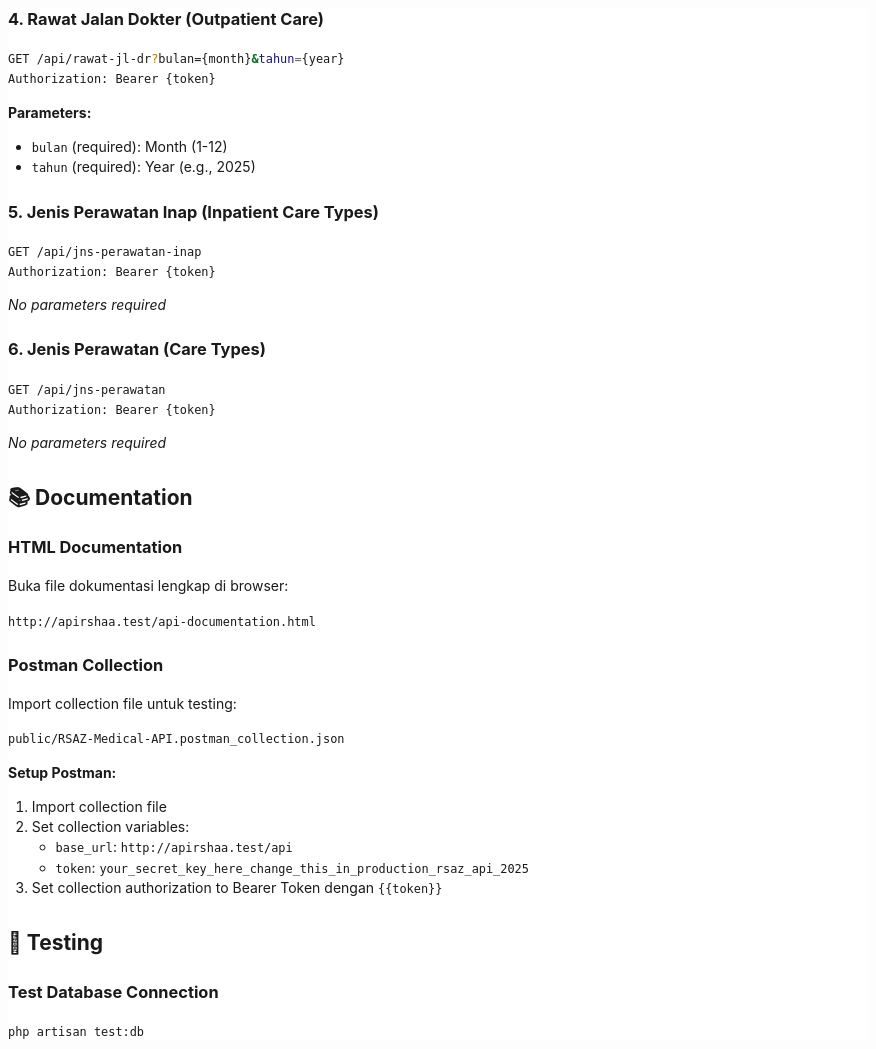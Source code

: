 ### 4. Rawat Jalan Dokter (Outpatient Care)
```bash
GET /api/rawat-jl-dr?bulan={month}&tahun={year}
Authorization: Bearer {token}
```
**Parameters:**
- `bulan` (required): Month (1-12)  
- `tahun` (required): Year (e.g., 2025)

### 5. Jenis Perawatan Inap (Inpatient Care Types)
```bash
GET /api/jns-perawatan-inap
Authorization: Bearer {token}
```
*No parameters required*

### 6. Jenis Perawatan (Care Types)
```bash
GET /api/jns-perawatan
Authorization: Bearer {token}
```
*No parameters required*

## 📚 Documentation

### HTML Documentation
Buka file dokumentasi lengkap di browser:
```
http://apirshaa.test/api-documentation.html
```

### Postman Collection
Import collection file untuk testing:
```
public/RSAZ-Medical-API.postman_collection.json
```

**Setup Postman:**
1. Import collection file
2. Set collection variables:
   - `base_url`: `http://apirshaa.test/api`
   - `token`: `your_secret_key_here_change_this_in_production_rsaz_api_2025`
3. Set collection authorization to Bearer Token dengan `{{token}}`

## 🧪 Testing

### Test Database Connection
```bash
php artisan test:db
```
